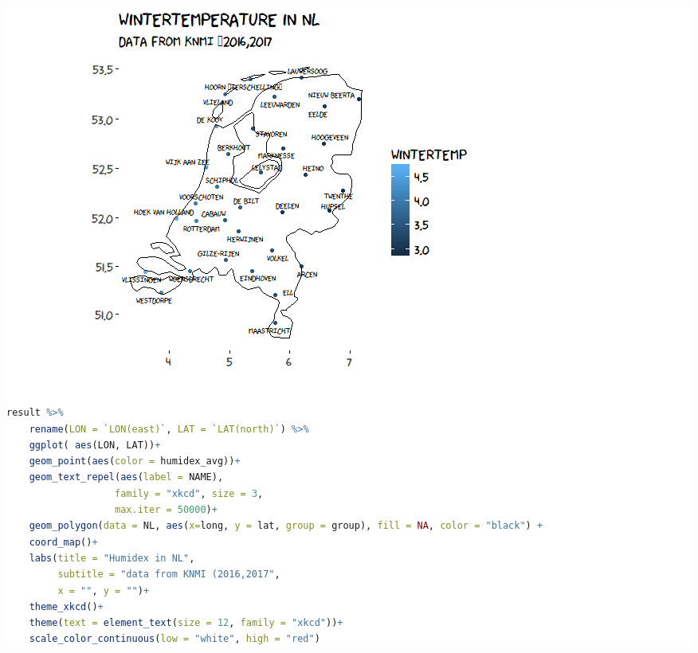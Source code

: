 ![](README_files/figure-markdown_github/unnamed-chunk-7-1.png)

``` r
result %>% 
    rename(LON = `LON(east)`, LAT = `LAT(north)`) %>% 
    ggplot( aes(LON, LAT))+
    geom_point(aes(color = humidex_avg))+
    geom_text_repel(aes(label = NAME),
                   family = "xkcd", size = 3,
                   max.iter = 50000)+
    geom_polygon(data = NL, aes(x=long, y = lat, group = group), fill = NA, color = "black") +
    coord_map()+
    labs(title = "Humidex in NL",
         subtitle = "data from KNMI (2016,2017",
         x = "", y = "")+
    theme_xkcd()+
    theme(text = element_text(size = 12, family = "xkcd"))+
    scale_color_continuous(low = "white", high = "red")
```
